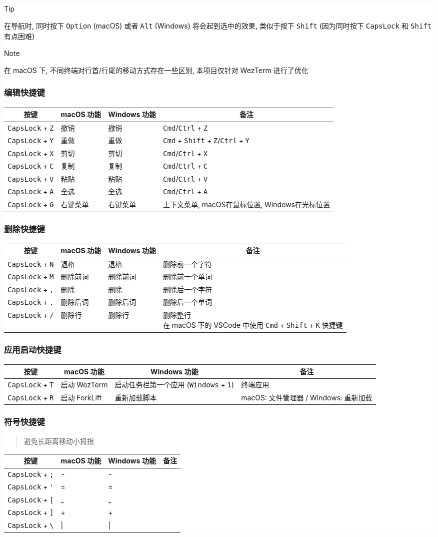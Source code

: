 > [!TIP]
> 在导航时, 同时按下 <kbd>Option</kbd> (macOS) 或者 <kbd>Alt</kbd> (Windows) 将会起到选中的效果, 类似于按下 <kbd>Shift</kbd> (因为同时按下 <kbd>CapsLock</kbd> 和 <kbd>Shift</kbd> 有点困难)

> [!NOTE]
> 在 macOS 下, 不同终端对行首/行尾的移动方式存在一些区别, 本项目仅针对 WezTerm 进行了优化

### 编辑快捷键

| 按键 | macOS 功能 | Windows 功能 | 备注 |
|------|------------|--------------|------|
| <kbd>CapsLock</kbd> + <kbd>Z</kbd> | 撤销 | 撤销 | <kbd>Cmd</kbd>/<kbd>Ctrl</kbd> + <kbd>Z</kbd> |
| <kbd>CapsLock</kbd> + <kbd>Y</kbd> | 重做 | 重做 | <kbd>Cmd</kbd> + <kbd>Shift</kbd> + <kbd>Z</kbd>/<kbd>Ctrl</kbd> + <kbd>Y</kbd>  |
| <kbd>CapsLock</kbd> + <kbd>X</kbd> | 剪切 | 剪切 | <kbd>Cmd</kbd>/<kbd>Ctrl</kbd> + <kbd>X</kbd> |
| <kbd>CapsLock</kbd> + <kbd>C</kbd> | 复制 | 复制 | <kbd>Cmd</kbd>/<kbd>Ctrl</kbd> + <kbd>C</kbd> |
| <kbd>CapsLock</kbd> + <kbd>V</kbd> | 粘贴 | 粘贴 | <kbd>Cmd</kbd>/<kbd>Ctrl</kbd> + <kbd>V</kbd> |
| <kbd>CapsLock</kbd> + <kbd>A</kbd> | 全选 | 全选 | <kbd>Cmd</kbd>/<kbd>Ctrl</kbd> + <kbd>A</kbd> |
| <kbd>CapsLock</kbd> + <kbd>G</kbd> | 右键菜单 | 右键菜单 | 上下文菜单, macOS在鼠标位置, Windows在光标位置 |

### 删除快捷键

| 按键 | macOS 功能 | Windows 功能 | 备注 |
|------|------------|--------------|------|
| <kbd>CapsLock</kbd> + <kbd>N</kbd> | 退格 | 退格 | 删除前一个字符 |
| <kbd>CapsLock</kbd> + <kbd>M</kbd> | 删除前词 | 删除前词 | 删除前一个单词 |
| <kbd>CapsLock</kbd> + <kbd>,</kbd> | 删除 | 删除 | 删除后一个字符 |
| <kbd>CapsLock</kbd> + <kbd>.</kbd> | 删除后词 | 删除后词 | 删除后一个单词 |
| <kbd>CapsLock</kbd> + <kbd>/</kbd> | 删除行 | 删除行 | 删除整行 <br> 在 macOS 下的 VSCode 中使用 <kbd>Cmd</kbd> + <kbd>Shift</kbd> + <kbd>K</kbd> 快捷键 |

### 应用启动快捷键

| 按键 | macOS 功能 | Windows 功能 | 备注 |
|------|------------|--------------|------|
| <kbd>CapsLock</kbd> + <kbd>T</kbd> | 启动 WezTerm | 启动任务栏第一个应用 (<kbd>Windows</kbd> + <kbd>1</kbd>) | 终端应用 |
| <kbd>CapsLock</kbd> + <kbd>R</kbd> | 启动 ForkLift | 重新加载脚本 | macOS: 文件管理器 / Windows: 重新加载 |

### 符号快捷键

> 避免长距离移动小拇指

| 按键 | macOS 功能 | Windows 功能 | 备注 |
|------|------------|--------------|------|
| <kbd>CapsLock</kbd> + <kbd>;</kbd> | - | - |  |
| <kbd>CapsLock</kbd> + <kbd>'</kbd> | = | = |  |
| <kbd>CapsLock</kbd> + <kbd>[</kbd> | _ | _ |  |
| <kbd>CapsLock</kbd> + <kbd>]</kbd> | + | + |  |
| <kbd>CapsLock</kbd> + <kbd>\\</kbd> | \| | \| |  |
